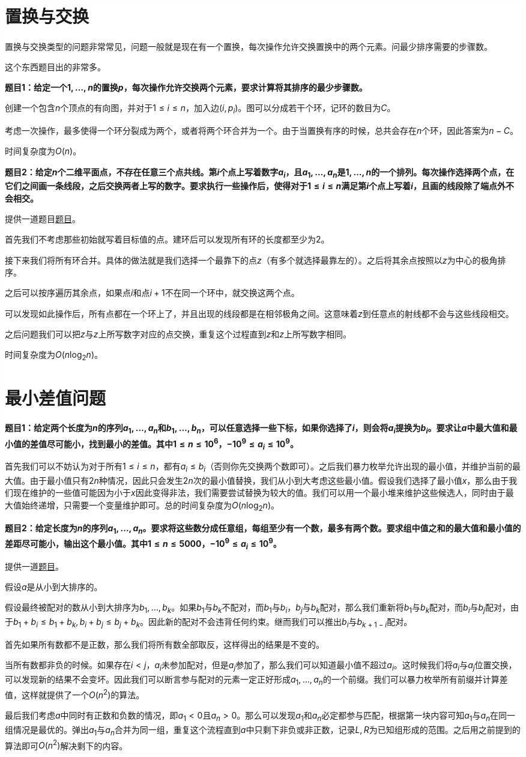 # 置换与交换

置换与交换类型的问题非常常见，问题一般就是现在有一个置换，每次操作允许交换置换中的两个元素。问最少排序需要的步骤数。

这个东西题目出的非常多。

**题目1：给定一个$1,\ldots,n$的置换$p$，每次操作允许交换两个元素，要求计算将其排序的最少步骤数。**

创建一个包含$n$个顶点的有向图，并对于$1\leq i\leq n$，加入边$(i,p_i)$。图可以分成若干个环，记环的数目为$C$。

考虑一次操作，最多使得一个环分裂成为两个，或者将两个环合并为一个。由于当置换有序的时候，总共会存在$n$个环，因此答案为$n-C$。

时间复杂度为$O(n)$。

**题目2：给定$n$个二维平面点，不存在任意三个点共线。第$i$个点上写着数字$a_i$，且$a_1,\ldots,a_n$是$1,\ldots,n$的一个排列。每次操作选择两个点，在它们之间画一条线段，之后交换两者上写的数字。要求执行一些操作后，使得对于$1\leq i\leq n$满足第$i$个点上写着$i$，且画的线段除了端点外不会相交。**

提供一道题目[题目](https://codeforces.com/contest/1508/problem/D)。

首先我们不考虑那些初始就写着目标值的点。建环后可以发现所有环的长度都至少为$2$。

接下来我们将所有环合并。具体的做法就是我们选择一个最靠下的点$z$（有多个就选择最靠左的）。之后将其余点按照以$z$为中心的极角排序。

之后可以按序遍历其余点，如果点$i$和点$i+1$不在同一个环中，就交换这两个点。

可以发现如此操作后，所有点都在一个环上了，并且出现的线段都是在相邻极角之间。这意味着$z$到任意点的射线都不会与这些线段相交。

之后问题我们可以把$z$与$z$上所写数字对应的点交换，重复这个过程直到$z$和$z$上所写数字相同。

时间复杂度为$O(n\log_2n)$。

# 最小差值问题

**题目1：给定两个长度为$n$的序列$a_1,\ldots,a_n$和$b_1,\ldots,b_n$，可以任意选择一些下标，如果你选择了$i$，则会将$a_i$提换为$b_i$。要求让$a$中最大值和最小值的差值尽可能小，找到最小的差值。其中$1\leq n\leq 10^6$，$-10^9\leq a_i\leq 10^9$。**

首先我们可以不妨认为对于所有$1\leq i\leq n$，都有$a_i\leq b_i$（否则你先交换两个数即可）。之后我们暴力枚举允许出现的最小值，并维护当前的最大值。由于最小值只有$2n$种情况，因此只会发生$2n$次的最小值替换，我们从小到大考虑这些最小值。假设我们选择了最小值$x$，那么由于我们现在维护的一些值可能因为小于$x$因此变得非法，我们需要尝试替换为较大的值。我们可以用一个最小堆来维护这些候选人，同时由于最大值始终递增，只需要一个变量维护即可。总的时间复杂度为$O(n\log_2n)$。

**题目2：给定长度为$n$的序列$a_1,\ldots,a_{n}$。要求将这些数分成任意组，每组至少有一个数，最多有两个数。要求组中值之和的最大值和最小值的差距尽可能小，输出这个最小值。其中$1\leq n\leq 5000$，$-10^9\leq a_i\leq 10^9$。**

提供一道[题目](https://atcoder.jp/contests/arc121/tasks/arc121_d)。

假设$a$是从小到大排序的。

假设最终被配对的数从小到大排序为$b_1,\ldots,b_k$。如果$b_1$与$b_k$不配对，而$b_1$与$b_i$，$b_j$与$b_k$配对，那么我们重新将$b_1$与$b_k$配对，而$b_i$与$b_j$配对，由于$b_1+b_i\leq b_1+b_k,b_i+b_j\leq b_j+b_k$。因此新的配对不会违背任何约束。继而我们可以推出$b_i$与$b_{k+1-i}$配对。

首先如果所有数都不是正数，那么我们将所有数全部取反，这样得出的结果是不变的。

当所有数都非负的时候。如果存在$i<j$，$a_i$未参加配对，但是$a_j$参加了，那么我们可以知道最小值不超过$a_i$。这时候我们将$a_i$与$a_j$位置交换，可以发现新的结果不会变坏。因此我们可以断言参与配对的元素一定正好形成$a_1,\ldots,a_n$的一个前缀。我们可以暴力枚举所有前缀并计算差值，这样就提供了一个$O(n^2)$的算法。

最后我们考虑$a$中同时有正数和负数的情况，即$a_1<0$且$a_n>0$。那么可以发现$a_1$和$a_n$必定都参与匹配，根据第一块内容可知$a_1$与$a_n$在同一组情况是最优的。弹出$a_1$与$a_n$合并为同一组，重复这个流程直到$a$中只剩下非负或非正数，记录$L,R$为已知组形成的范围。之后用之前提到的算法即可$O(n^2)$解决剩下的内容。
